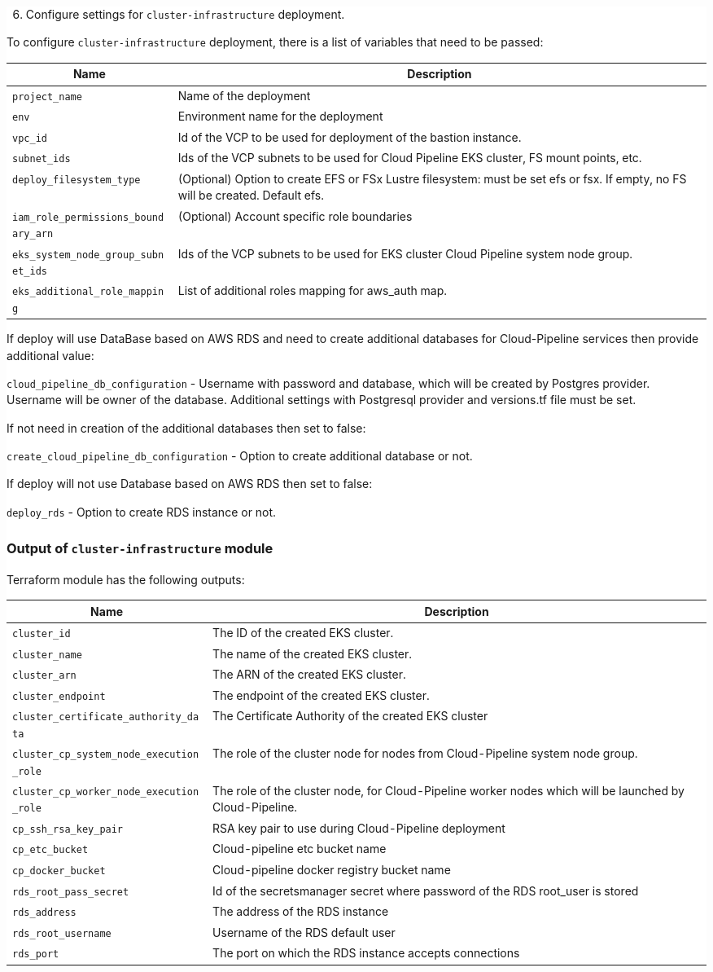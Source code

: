 6. Configure settings for `cluster-infrastructure` deployment.

To configure `cluster-infrastructure` deployment, there is a list of variables that need to be passed:

| Name | Description |
|---|---|
| `project_name` | Name of the deployment |
| `env` | Environment name for the deployment |
| `vpc_id` | Id of the VCP to be used for deployment of the bastion instance. |
| `subnet_ids` | Ids of the VCP subnets to be used for Cloud Pipeline EKS cluster, FS mount points, etc. |
| `deploy_filesystem_type` | (Optional) Option to create EFS or FSx Lustre filesystem: must be set efs or fsx. If empty, no FS will be created. Default efs. |
| `iam_role_permissions_boundary_arn` | (Optional) Account specific role boundaries |
| `eks_system_node_group_subnet_ids` | Ids of the VCP subnets to be used for EKS cluster Cloud Pipeline system node group. |
| `eks_additional_role_mapping` | List of additional roles mapping for aws_auth map. |

If deploy will use DataBase based on AWS RDS and need to create additional databases for Cloud-Pipeline services then provide additional value:

 `cloud_pipeline_db_configuration` - Username with password and database, which will be created by Postgres provider. Username will be owner of the database. 
 Additional settings with Postgresql provider and versions.tf file must be set.

If not need in creation of the additional databases then set to false:

 `create_cloud_pipeline_db_configuration` - Option to create additional database or not. 

If deploy will not use Database based on AWS RDS then set to false:

 `deploy_rds` - Option to create RDS instance or not. 

### Output of `cluster-infrastructure` module

Terraform module has the following outputs:

| Name | Description |
|---|---|
| `cluster_id` | The ID of the created EKS cluster. |
| `cluster_name` | The name of the created EKS cluster. |
| `cluster_arn` | The ARN of the created EKS cluster. |
| `cluster_endpoint` | The endpoint of the created EKS cluster. |
| `cluster_certificate_authority_data` | The Certificate Authority of the created EKS cluster |
| `cluster_cp_system_node_execution_role` | The role of the cluster node for nodes from Cloud-Pipeline system node group. |
| `cluster_cp_worker_node_execution_role` | The role of the cluster node, for Cloud-Pipeline worker nodes which will be launched by Cloud-Pipeline. |
| `cp_ssh_rsa_key_pair` | RSA key pair to use during Cloud-Pipeline deployment |
| `cp_etc_bucket` | Cloud-pipeline etc bucket name |
| `cp_docker_bucket` | Cloud-pipeline docker registry bucket name |
| `rds_root_pass_secret` | Id of the secretsmanager secret where password of the RDS root_user is stored |
| `rds_address` | The address of the RDS instance |
| `rds_root_username` | Username of the RDS default user |
| `rds_port` | The port on which the RDS instance accepts connections |
